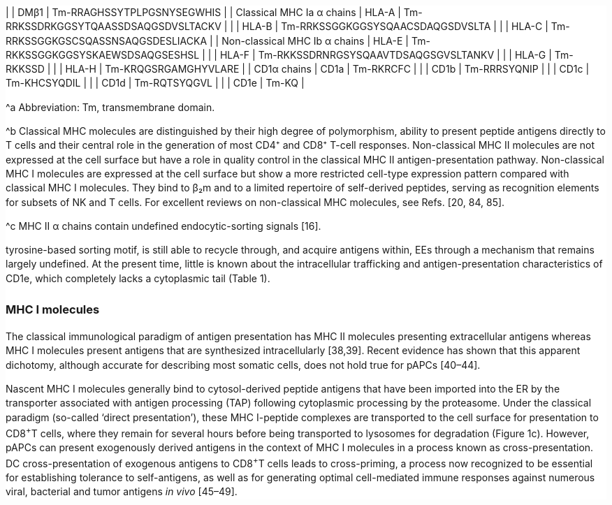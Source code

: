 |                                        | DMβ1                | Tm-RRAGHSSYTPLPGSNYSEGWHIS                                                              |
| Classical MHC Ia α chains               | HLA-A               | Tm-RRKSSDRKGGSYTQAASSDSAQGSDVSLTACKV                                                     |
|                                        | HLA-B               | Tm-RRKSSGGKGGSYSQAACSDAQGSDVSLTA                                                         |
|                                        | HLA-C               | Tm-RRKSSGGKGSCSQASSNSAQGSDESLIACKA                                                       |
| Non-classical MHC Ib α chains           | HLA-E               | Tm-RKKSSGGKGGSYSKAEWSDSAQGSESHSL                                                         |
|                                        | HLA-F               | Tm-RKKSSDRNRGSYSQAAVTDSAQGSGVSLTANKV                                                      |
|                                        | HLA-G               | Tm-RKKSSD                                                                              |
|                                        | HLA-H               | Tm-KRQGSRGAMGHYVLARE                                                                    |
| CD1α chains                            | CD1a                | Tm-RKRCFC                                                                              |
|                                        | CD1b                | Tm-RRRSYQNIP                                                                           |
|                                        | CD1c                | Tm-KHCSYQDIL                                                                           |
|                                        | CD1d                | Tm-RQTSYQGVL                                                                           |
|                                        | CD1e                | Tm-KQ                                                                                  |

^a Abbreviation: Tm, transmembrane domain.

^b Classical MHC molecules are distinguished by their high degree of polymorphism, ability to present peptide antigens directly to T cells and their central role in the generation of most CD4⁺ and CD8⁺ T-cell responses. Non-classical MHC II molecules are not expressed at the cell surface but have a role in quality control in the classical MHC II antigen-presentation pathway. Non-classical MHC I molecules are expressed at the cell surface but show a more restricted cell-type expression pattern compared with classical MHC I molecules. They bind to β₂m and to a limited repertoire of self-derived peptides, serving as recognition elements for subsets of NK and T cells. For excellent reviews on non-classical MHC molecules, see Refs. [20, 84, 85].

^c MHC II α chains contain undefined endocytic-sorting signals [16].

tyrosine-based sorting motif, is still able to recycle through, and acquire antigens within, EEs through a mechanism that remains largely undefined. At the present time, little is known about the intracellular trafficking and antigen-presentation characteristics of CD1e, which completely lacks a cytoplasmic tail (Table 1).

### MHC I molecules

The classical immunological paradigm of antigen presentation has MHC II molecules presenting extracellular antigens whereas MHC I molecules present antigens that are synthesized intracellularly [38,39]. Recent evidence has shown that this apparent dichotomy, although accurate for describing most somatic cells, does not hold true for pAPCs [40–44].

Nascent MHC I molecules generally bind to cytosol-derived peptide antigens that have been imported into the ER by the transporter associated with antigen processing (TAP) following cytoplasmic processing by the proteasome. Under the classical paradigm (so-called ‘direct presentation’), these MHC I-peptide complexes are transported to the cell surface for presentation to CD8<sup>+</sup>T cells, where they remain for several hours before being transported to lysosomes for degradation (Figure 1c). However, pAPCs can present exogenously derived antigens in the context of MHC I molecules in a process known as cross-presentation. DC cross-presentation of exogenous antigens to CD8<sup>+</sup>T cells leads to cross-priming, a process now recognized to be essential for establishing tolerance to self-antigens, as well as for generating optimal cell-mediated immune responses against numerous viral, bacterial and tumor antigens *in vivo* [45–49].
